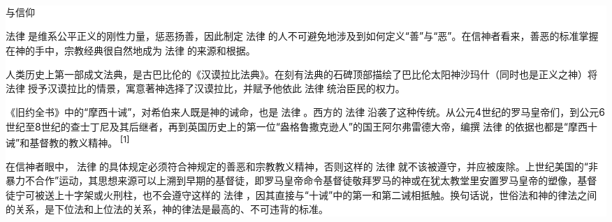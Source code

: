   </ok>
  与信仰
 </h2>
 <p>
  <ok href="/term/5537">
   法律
  </ok>
  是维系公平正义的刚性力量，惩恶扬善，因此制定
  <ok href="/term/5537">
   法律
  </ok>
  的人不可避免地涉及到如何定义“善”与“恶”。在信神者看来，善恶的标准掌握在神的手中，宗教经典很自然地成为
  <ok href="/term/5537">
   法律
  </ok>
  的来源和根据。
 </p>
 <p>
  人类历史上第一部成文法典，是古巴比伦的《汉谟拉比法典》。在刻有法典的石碑顶部描绘了巴比伦太阳神沙玛什（同时也是正义之神）将
  <ok href="/term/5537">
   法律
  </ok>
  授予汉谟拉比的情景，寓意著神选择了汉谟拉比，并赋予他依此
  <ok href="/term/5537">
   法律
  </ok>
  统治臣民的权力。
 </p>
 《旧约全书》中的“摩西十诫”，对希伯来人既是神的诫命，也是
 <ok href="/term/5537">
  法律
 </ok>
 。西方的
 <ok href="/term/5537">
  法律
 </ok>
 沿袭了这种传统。从公元4世纪的罗马皇帝们，到公元6世纪至8世纪的查士丁尼及其后继者，再到英国历史上的第一位“盎格鲁撒克逊人”的国王阿尔弗雷德大帝，编撰
 <ok href="/term/5537">
  法律
 </ok>
 的依据也都是“摩西十诫”和基督教的教义精神。
 <ok href="http://www.epochtimes.com/gb/18/6/15/n10485969.htm#_edn1" name="_ednref1">
  <sup>
   [1]
  </sup>
 </ok>
 <p>
  在信神者眼中，
  <ok href="/term/5537">
   法律
  </ok>
  的具体规定必须符合神规定的善恶和宗教教义精神，否则这样的
  <ok href="/term/5537">
   法律
  </ok>
  就不该被遵守，并应被废除。上世纪美国的“非暴力不合作”运动，其思想来源可以上溯到早期的基督徒，即罗马皇帝命令基督徒敬拜罗马的神或在犹太教堂里安置罗马皇帝的塑像，基督徒宁可被送上十字架或火刑柱，也不会遵守这样的
  <ok href="/term/5537">
   法律
  </ok>
  ，因其直接与“十诫”中的第一和第二诫相抵触。换句话说，世俗法和神的律法之间的关系，是下位法和上位法的关系，神的律法是最高的、不可违背的标准。
 </p>
 <p>